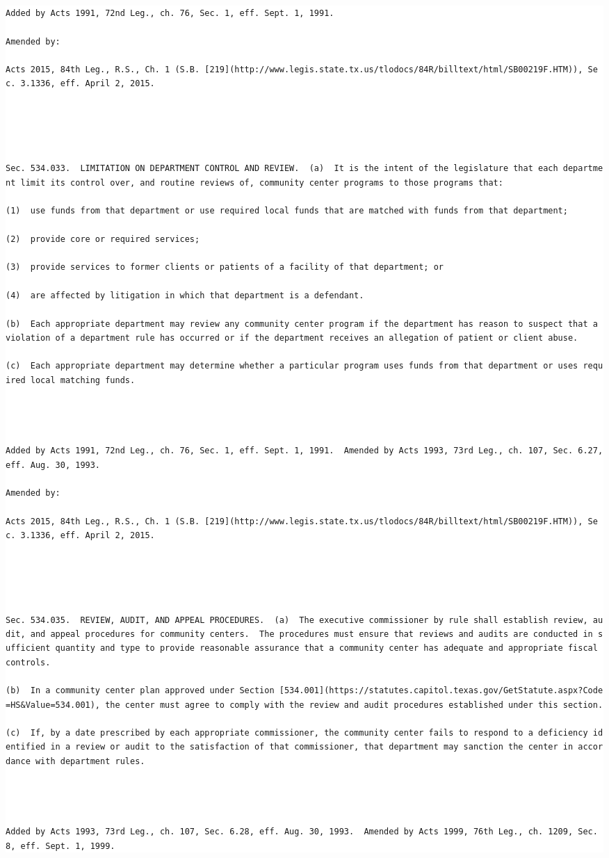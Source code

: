     
    
    
    Added by Acts 1991, 72nd Leg., ch. 76, Sec. 1, eff. Sept. 1, 1991.
    
    Amended by: 
    
    Acts 2015, 84th Leg., R.S., Ch. 1 (S.B. [219](http://www.legis.state.tx.us/tlodocs/84R/billtext/html/SB00219F.HTM)), Sec. 3.1336, eff. April 2, 2015.
    
    
    
    
    
    Sec. 534.033.  LIMITATION ON DEPARTMENT CONTROL AND REVIEW.  (a)  It is the intent of the legislature that each department limit its control over, and routine reviews of, community center programs to those programs that:
    
    (1)  use funds from that department or use required local funds that are matched with funds from that department;
    
    (2)  provide core or required services;
    
    (3)  provide services to former clients or patients of a facility of that department; or
    
    (4)  are affected by litigation in which that department is a defendant.
    
    (b)  Each appropriate department may review any community center program if the department has reason to suspect that a violation of a department rule has occurred or if the department receives an allegation of patient or client abuse.
    
    (c)  Each appropriate department may determine whether a particular program uses funds from that department or uses required local matching funds.
    
    
    
    
    Added by Acts 1991, 72nd Leg., ch. 76, Sec. 1, eff. Sept. 1, 1991.  Amended by Acts 1993, 73rd Leg., ch. 107, Sec. 6.27, eff. Aug. 30, 1993.
    
    Amended by: 
    
    Acts 2015, 84th Leg., R.S., Ch. 1 (S.B. [219](http://www.legis.state.tx.us/tlodocs/84R/billtext/html/SB00219F.HTM)), Sec. 3.1336, eff. April 2, 2015.
    
    
    
    
    
    Sec. 534.035.  REVIEW, AUDIT, AND APPEAL PROCEDURES.  (a)  The executive commissioner by rule shall establish review, audit, and appeal procedures for community centers.  The procedures must ensure that reviews and audits are conducted in sufficient quantity and type to provide reasonable assurance that a community center has adequate and appropriate fiscal controls.
    
    (b)  In a community center plan approved under Section [534.001](https://statutes.capitol.texas.gov/GetStatute.aspx?Code=HS&Value=534.001), the center must agree to comply with the review and audit procedures established under this section.
    
    (c)  If, by a date prescribed by each appropriate commissioner, the community center fails to respond to a deficiency identified in a review or audit to the satisfaction of that commissioner, that department may sanction the center in accordance with department rules.
    
    
    
    
    Added by Acts 1993, 73rd Leg., ch. 107, Sec. 6.28, eff. Aug. 30, 1993.  Amended by Acts 1999, 76th Leg., ch. 1209, Sec. 8, eff. Sept. 1, 1999.
    